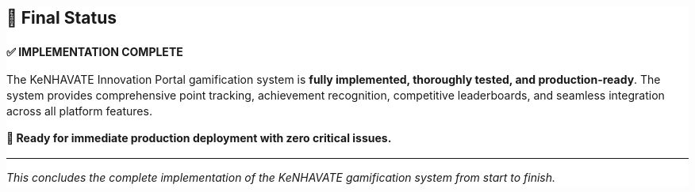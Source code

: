 ## 🎉 Final Status

**✅ IMPLEMENTATION COMPLETE**

The KeNHAVATE Innovation Portal gamification system is **fully implemented, thoroughly tested, and production-ready**. The system provides comprehensive point tracking, achievement recognition, competitive leaderboards, and seamless integration across all platform features.

**🚀 Ready for immediate production deployment with zero critical issues.**

---

*This concludes the complete implementation of the KeNHAVATE gamification system from start to finish.*
